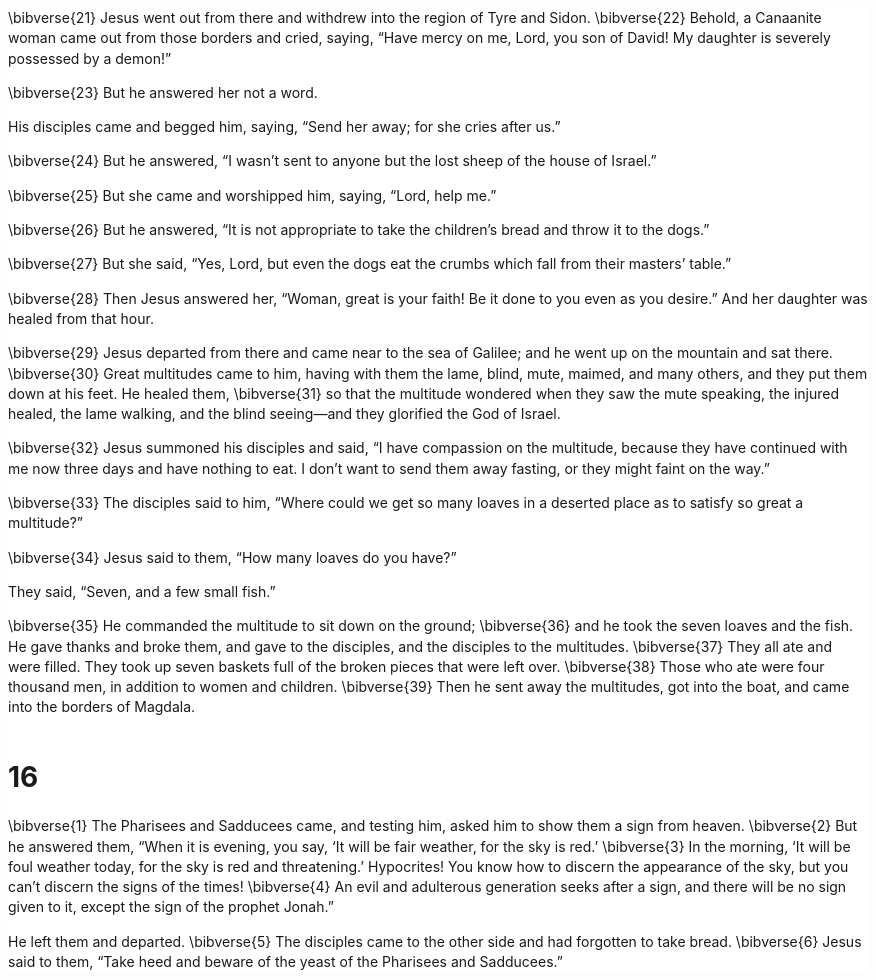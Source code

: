 \bibverse{21} Jesus went out from there and withdrew into the region of Tyre and Sidon. \bibverse{22} Behold, a Canaanite woman came out from those borders and cried, saying, “Have mercy on me, Lord, you son of David! My daughter is severely possessed by a demon!” 

\bibverse{23} But he answered her not a word. 

His disciples came and begged him, saying, “Send her away; for she cries after us.” 

\bibverse{24} But he answered, “I wasn’t sent to anyone but the lost sheep of the house of Israel.” 

\bibverse{25} But she came and worshipped him, saying, “Lord, help me.” 

\bibverse{26} But he answered, “It is not appropriate to take the children’s bread and throw it to the dogs.” 

\bibverse{27} But she said, “Yes, Lord, but even the dogs eat the crumbs which fall from their masters’ table.” 

\bibverse{28} Then Jesus answered her, “Woman, great is your faith! Be it done to you even as you desire.” And her daughter was healed from that hour. 

\bibverse{29} Jesus departed from there and came near to the sea of Galilee; and he went up on the mountain and sat there. \bibverse{30} Great multitudes came to him, having with them the lame, blind, mute, maimed, and many others, and they put them down at his feet. He healed them, \bibverse{31} so that the multitude wondered when they saw the mute speaking, the injured healed, the lame walking, and the blind seeing—and they glorified the God of Israel. 

\bibverse{32} Jesus summoned his disciples and said, “I have compassion on the multitude, because they have continued with me now three days and have nothing to eat. I don’t want to send them away fasting, or they might faint on the way.” 

\bibverse{33} The disciples said to him, “Where could we get so many loaves in a deserted place as to satisfy so great a multitude?” 

\bibverse{34} Jesus said to them, “How many loaves do you have?” 

They said, “Seven, and a few small fish.” 

\bibverse{35} He commanded the multitude to sit down on the ground; \bibverse{36} and he took the seven loaves and the fish. He gave thanks and broke them, and gave to the disciples, and the disciples to the multitudes. \bibverse{37} They all ate and were filled. They took up seven baskets full of the broken pieces that were left over. \bibverse{38} Those who ate were four thousand men, in addition to women and children. \bibverse{39} Then he sent away the multitudes, got into the boat, and came into the borders of Magdala. 

# 16 
\bibverse{1} The Pharisees and Sadducees came, and testing him, asked him to show them a sign from heaven. \bibverse{2} But he answered them, “When it is evening, you say, ‘It will be fair weather, for the sky is red.’ \bibverse{3} In the morning, ‘It will be foul weather today, for the sky is red and threatening.’ Hypocrites! You know how to discern the appearance of the sky, but you can’t discern the signs of the times! \bibverse{4} An evil and adulterous generation seeks after a sign, and there will be no sign given to it, except the sign of the prophet Jonah.” 

He left them and departed. \bibverse{5} The disciples came to the other side and had forgotten to take bread. \bibverse{6} Jesus said to them, “Take heed and beware of the yeast of the Pharisees and Sadducees.” 
